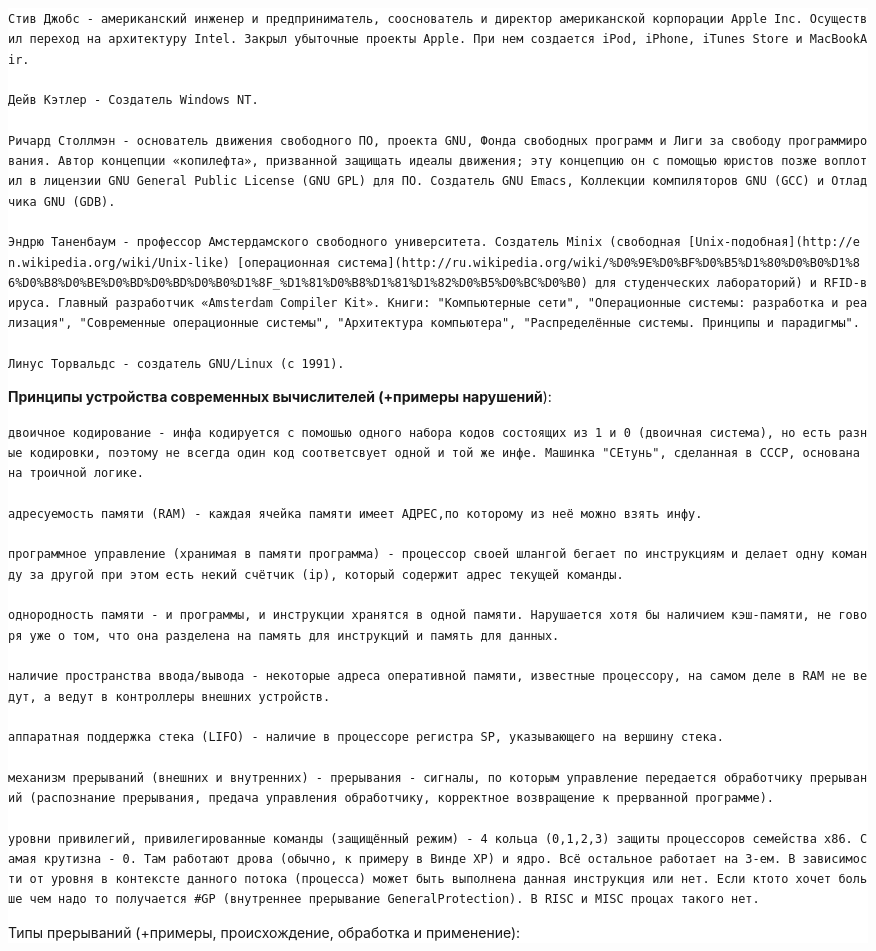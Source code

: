  	Стив Джобс - американский инженер и предприниматель, сооснователь и директор американской корпорации Apple Inc. Осуществил переход на архитектуру Intel. Закрыл убыточные проекты Apple. При нем создается iPod, iPhone, iTunes Store и MacBookAir.

 	Дейв Кэтлер - Создатель Windows NT.

 	Ричард Столлмэн - основатель движения свободного ПО, проекта GNU, Фонда свободных программ и Лиги за свободу программирования. Автор концепции «копилефта», призванной защищать идеалы движения; эту концепцию он с помощью юристов позже воплотил в лицензии GNU General Public License (GNU GPL) для ПО. Создатель GNU Emacs, Коллекции компиляторов GNU (GCC) и Отладчика GNU (GDB).

 	Эндрю Таненбаум - профессор Амстердамского свободного университета. Создатель Minix (свободная [Unix-подобная](http://en.wikipedia.org/wiki/Unix-like) [операционная система](http://ru.wikipedia.org/wiki/%D0%9E%D0%BF%D0%B5%D1%80%D0%B0%D1%86%D0%B8%D0%BE%D0%BD%D0%BD%D0%B0%D1%8F_%D1%81%D0%B8%D1%81%D1%82%D0%B5%D0%BC%D0%B0) для студенческих лабораторий) и RFID-вируса. Главный разработчик «Amsterdam Compiler Kit». Книги: "Компьютерные сети", "Операционные системы: разработка и реализация", "Современные операционные системы", "Архитектура компьютера", "Распределённые системы. Принципы и парадигмы".

 	Линус Торвальдс - создатель GNU/Linux (с 1991).

 
  

 **Принципы устройства современных вычислителей (+примеры нарушений**):

 
  

 	двоичное кодирование - инфа кодируется с помошью одного набора кодов состоящих из 1 и 0 (двоичная система), но есть разные кодировки, поэтому не всегда один код соответсвует одной и той же инфе. Машинка "СЕтунь", сделанная в СССР, основана на троичной логике.

 	адресуемость памяти (RAM) - каждая ячейка памяти имеет АДРЕС,по которому из неё можно взять инфу.

 	программное управление (хранимая в памяти программа) - процессор своей шлангой бегает по инструкциям и делает одну команду за другой при этом есть некий счётчик (ip), который содержит адрес текущей команды.

 	однородность памяти - и программы, и инструкции хранятся в одной памяти. Нарушается хотя бы наличием кэш-памяти, не говоря уже о том, что она разделена на память для инструкций и память для данных.

 	наличие пространства ввода/вывода - некоторые адреса оперативной памяти, известные процессору, на самом деле в RAM не ведут, а ведут в контроллеры внешних устройств.

 	аппаратная поддержка стека (LIFO) - наличие в процессоре регистра SP, указывающего на вершину стека.

 	механизм прерываний (внешних и внутренних) - прерывания - сигналы, по которым управление передается обработчику прерываний (распознание прерывания, предача управления обработчику, корректное возвращение к прерванной программе).

 	уровни привилегий, привилегированные команды (защищённый режим) - 4 кольца (0,1,2,3) защиты процессоров семейства х86. Самая крутизна - 0. Там работают дрова (обычно, к примеру в Винде ХР) и ядро. Всё остальное работает на 3-ем. В зависимости от уровня в контексте данного потока (процесса) может быть выполнена данная инструкция или нет. Если ктото хочет больше чем надо то получается #GP (внутреннее прерывание GeneralProtection). В RISC и MISC процах такого нет.

 
  

 Типы прерываний (+примеры, происхождение, обработка и применение):
